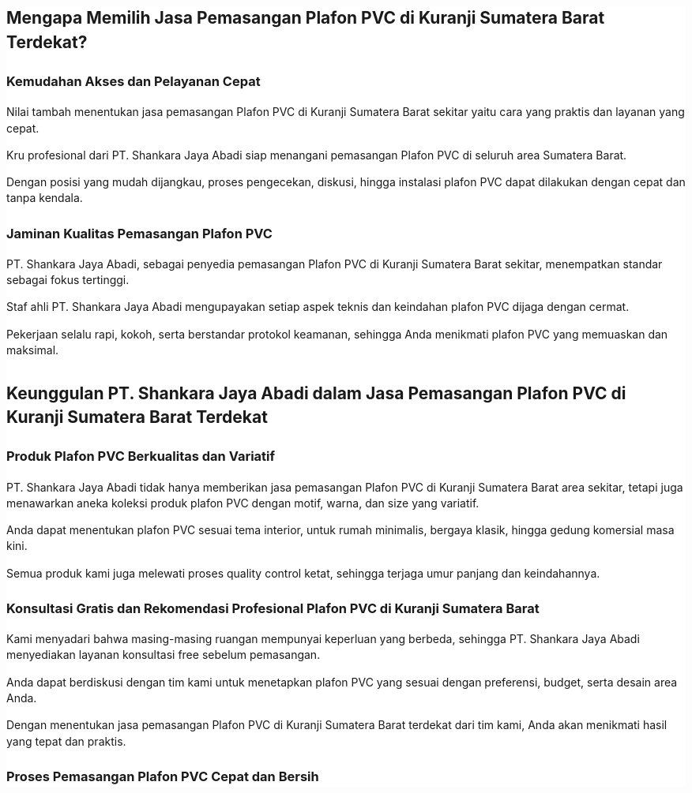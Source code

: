 
## Mengapa Memilih Jasa Pemasangan Plafon PVC di Kuranji Sumatera Barat Terdekat?

### Kemudahan Akses dan Pelayanan Cepat

Nilai tambah menentukan jasa pemasangan Plafon PVC di Kuranji Sumatera Barat sekitar yaitu cara yang praktis dan layanan yang cepat.

Kru profesional dari PT. Shankara Jaya Abadi siap menangani pemasangan Plafon PVC di seluruh area Sumatera Barat.

Dengan posisi yang mudah dijangkau, proses pengecekan, diskusi, hingga instalasi plafon PVC dapat dilakukan dengan cepat dan tanpa kendala.

### Jaminan Kualitas Pemasangan Plafon PVC

PT. Shankara Jaya Abadi, sebagai penyedia pemasangan Plafon PVC di Kuranji Sumatera Barat sekitar, menempatkan standar sebagai fokus tertinggi.

Staf ahli PT. Shankara Jaya Abadi mengupayakan setiap aspek teknis dan keindahan plafon PVC dijaga dengan cermat.

Pekerjaan selalu rapi, kokoh, serta berstandar protokol keamanan, sehingga Anda menikmati plafon PVC yang memuaskan dan maksimal.

## Keunggulan PT. Shankara Jaya Abadi dalam Jasa Pemasangan Plafon PVC di Kuranji Sumatera Barat Terdekat

### Produk Plafon PVC Berkualitas dan Variatif

PT. Shankara Jaya Abadi tidak hanya memberikan jasa pemasangan Plafon PVC di Kuranji Sumatera Barat area sekitar, tetapi juga menawarkan aneka koleksi produk plafon PVC dengan motif, warna, dan size yang variatif.

Anda dapat menentukan plafon PVC sesuai tema interior, untuk rumah minimalis, bergaya klasik, hingga gedung komersial masa kini.

Semua produk kami juga melewati proses quality control ketat, sehingga terjaga umur panjang dan keindahannya.

### Konsultasi Gratis dan Rekomendasi Profesional Plafon PVC di Kuranji Sumatera Barat

Kami menyadari bahwa masing-masing ruangan mempunyai keperluan yang berbeda, sehingga PT. Shankara Jaya Abadi menyediakan layanan konsultasi free sebelum pemasangan.

Anda dapat berdiskusi dengan tim kami untuk menetapkan plafon PVC yang sesuai dengan preferensi, budget, serta desain area Anda.

Dengan menentukan jasa pemasangan Plafon PVC di Kuranji Sumatera Barat terdekat dari tim kami, Anda akan menikmati hasil yang tepat dan praktis.

### Proses Pemasangan Plafon PVC Cepat dan Bersih
